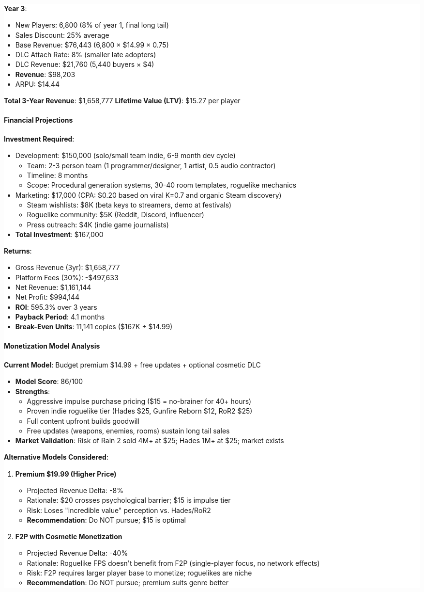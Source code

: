 **Year 3**:
- New Players: 6,800 (8% of year 1, final long tail)
- Sales Discount: 25% average
- Base Revenue: $76,443 (6,800 × $14.99 × 0.75)
- DLC Attach Rate: 8% (smaller late adopters)
- DLC Revenue: $21,760 (5,440 buyers × $4)
- **Revenue**: $98,203
- ARPU: $14.44

**Total 3-Year Revenue**: $1,658,777
**Lifetime Value (LTV)**: $15.27 per player

#### Financial Projections

**Investment Required**:
- Development: $150,000 (solo/small team indie, 6-9 month dev cycle)
  - Team: 2-3 person team (1 programmer/designer, 1 artist, 0.5 audio contractor)
  - Timeline: 8 months
  - Scope: Procedural generation systems, 30-40 room templates, roguelike mechanics
- Marketing: $17,000 (CPA: $0.20 based on viral K=0.7 and organic Steam discovery)
  - Steam wishlists: $8K (beta keys to streamers, demo at festivals)
  - Roguelike community: $5K (Reddit, Discord, influencer)
  - Press outreach: $4K (indie game journalists)
- **Total Investment**: $167,000

**Returns**:
- Gross Revenue (3yr): $1,658,777
- Platform Fees (30%): -$497,633
- Net Revenue: $1,161,144
- Net Profit: $994,144
- **ROI**: 595.3% over 3 years
- **Payback Period**: 4.1 months
- **Break-Even Units**: 11,141 copies ($167K ÷ $14.99)

#### Monetization Model Analysis

**Current Model**: Budget premium $14.99 + free updates + optional cosmetic DLC
- **Model Score**: 86/100
- **Strengths**:
  - Aggressive impulse purchase pricing ($15 = no-brainer for 40+ hours)
  - Proven indie roguelike tier (Hades $25, Gunfire Reborn $12, RoR2 $25)
  - Full content upfront builds goodwill
  - Free updates (weapons, enemies, rooms) sustain long tail sales
- **Market Validation**: Risk of Rain 2 sold 4M+ at $25; Hades 1M+ at $25; market exists

**Alternative Models Considered**:

1. **Premium $19.99 (Higher Price)**
   - Projected Revenue Delta: -8%
   - Rationale: $20 crosses psychological barrier; $15 is impulse tier
   - Risk: Loses "incredible value" perception vs. Hades/RoR2
   - **Recommendation**: Do NOT pursue; $15 is optimal

2. **F2P with Cosmetic Monetization**
   - Projected Revenue Delta: -40%
   - Rationale: Roguelike FPS doesn't benefit from F2P (single-player focus, no network effects)
   - Risk: F2P requires larger player base to monetize; roguelikes are niche
   - **Recommendation**: Do NOT pursue; premium suits genre better
